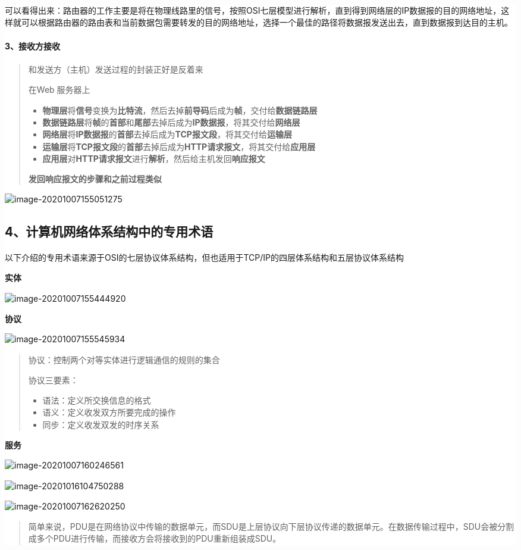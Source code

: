 可以看得出来：路由器的工作主要是将在物理线路里的信号，按照OSI七层模型进行解析，直到得到网络层的IP数据报的目的网络地址，这样就可以根据路由器的路由表和当前数据包需要转发的目的网络地址，选择一个最佳的路径将数据报发送出去，直到数据报到达目的主机。

#### 3、接收方接收

> 和发送方（主机）发送过程的封装正好是反着来
>
> 在Web 服务器上
>
> * **物理层**将**信号**变换为**比特流**，然后去掉**前导码**后成为**帧**，交付给**数据链路层**
> * **数据链路层**将**帧**的**首部**和**尾部**去掉后成为**IP数据报**，将其交付给**网络层**
> * **网络层**将**IP数据报**的**首部**去掉后成为**TCP报文段**，将其交付给**运输层**
> * **运输层**将**TCP报文段**的**首部**去掉后成为**HTTP请求报文**，将其交付给**应用层**
> * **应用层**对**HTTP请求报文**进行**解析**，然后给主机发回**响应报文**
>
> **发回响应报文的步骤和之前过程类似**

![image-20201007155051275](https://raw.githubusercontent.com/cold-bin/img-for-cold-bin-blog/master/img/20201016104410.png)



## 4、计算机网络体系结构中的专用术语

以下介绍的专用术语来源于OSI的七层协议体系结构，但也适用于TCP/IP的四层体系结构和五层协议体系结构

**实体**

![image-20201007155444920](https://raw.githubusercontent.com/cold-bin/img-for-cold-bin-blog/master/img/20201016104417.png)



**协议**

![image-20201007155545934](https://raw.githubusercontent.com/cold-bin/img-for-cold-bin-blog/master/img/20201016104423.png)

> 协议：控制两个对等实体进行逻辑通信的规则的集合
>
> 协议三要素：
>
> * 语法：定义所交换信息的格式
> * 语义：定义收发双方所要完成的操作
> * 同步：定义收发双发的时序关系



**服务**

![image-20201007160246561](https://raw.githubusercontent.com/cold-bin/img-for-cold-bin-blog/master/img/20201016104434.png)



![image-20201016104750288](https://raw.githubusercontent.com/cold-bin/img-for-cold-bin-blog/master/img/20201016104757.png)



![image-20201007162620250](https://raw.githubusercontent.com/cold-bin/img-for-cold-bin-blog/master/img/20201016104806.png)

> 简单来说，PDU是在网络协议中传输的数据单元，而SDU是上层协议向下层协议传递的数据单元。在数据传输过程中，SDU会被分割成多个PDU进行传输，而接收方会将接收到的PDU重新组装成SDU。


